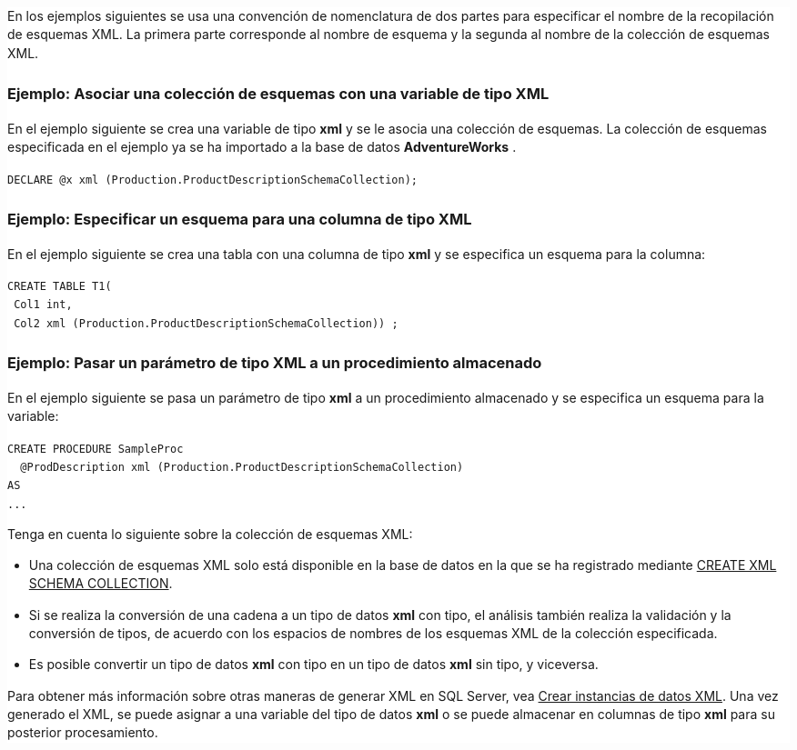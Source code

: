  En los ejemplos siguientes se usa una convención de nomenclatura de dos partes para especificar el nombre de la recopilación de esquemas XML. La primera parte corresponde al nombre de esquema y la segunda al nombre de la colección de esquemas XML.  
  
### <a name="example-associating-a-schema-collection-with-an-xml-type-variable"></a>Ejemplo: Asociar una colección de esquemas con una variable de tipo XML  
 En el ejemplo siguiente se crea una variable de tipo **xml** y se le asocia una colección de esquemas. La colección de esquemas especificada en el ejemplo ya se ha importado a la base de datos **AdventureWorks** .  
  
```  
DECLARE @x xml (Production.ProductDescriptionSchemaCollection);   
```  
  
### <a name="example-specifying-a-schema-for-an-xml-type-column"></a>Ejemplo: Especificar un esquema para una columna de tipo XML  
 En el ejemplo siguiente se crea una tabla con una columna de tipo **xml** y se especifica un esquema para la columna:  
  
```  
CREATE TABLE T1(  
 Col1 int,   
 Col2 xml (Production.ProductDescriptionSchemaCollection)) ;  
```  
  
### <a name="example-passing-an-xml-type-parameter-to-a-stored-procedure"></a>Ejemplo: Pasar un parámetro de tipo XML a un procedimiento almacenado  
 En el ejemplo siguiente se pasa un parámetro de tipo **xml** a un procedimiento almacenado y se especifica un esquema para la variable:  
  
```  
CREATE PROCEDURE SampleProc   
  @ProdDescription xml (Production.ProductDescriptionSchemaCollection)   
AS   
...  
```  
  
 Tenga en cuenta lo siguiente sobre la colección de esquemas XML:  
  
-   Una colección de esquemas XML solo está disponible en la base de datos en la que se ha registrado mediante [CREATE XML SCHEMA COLLECTION](../../t-sql/statements/create-xml-schema-collection-transact-sql.md).  
  
-   Si se realiza la conversión de una cadena a un tipo de datos **xml** con tipo, el análisis también realiza la validación y la conversión de tipos, de acuerdo con los espacios de nombres de los esquemas XML de la colección especificada.  
  
-   Es posible convertir un tipo de datos **xml** con tipo en un tipo de datos **xml** sin tipo, y viceversa.  
  
 Para obtener más información sobre otras maneras de generar XML en SQL Server, vea [Crear instancias de datos XML](../../relational-databases/xml/create-instances-of-xml-data.md). Una vez generado el XML, se puede asignar a una variable del tipo de datos **xml** o se puede almacenar en columnas de tipo **xml** para su posterior procesamiento.  
  